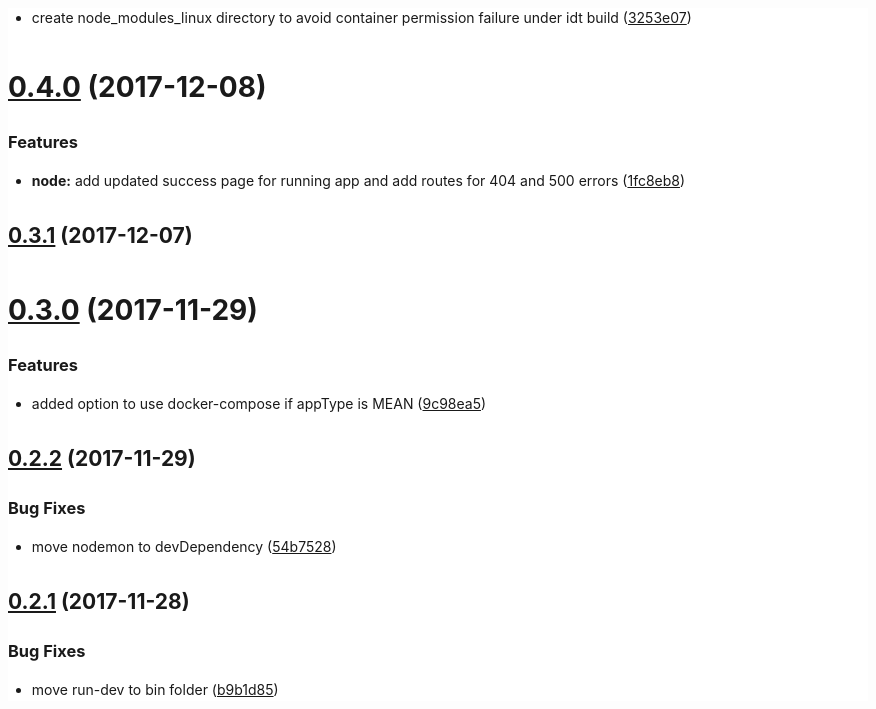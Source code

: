 * create node_modules_linux directory to avoid container permission failure under idt build ([3253e07](https://github.com/ibm-developer/generator-ibm-core-node-express/commit/3253e07))



<a name="0.4.0"></a>
# [0.4.0](https://github.com/ibm-developer/generator-ibm-core-node-express/compare/v0.3.1...v0.4.0) (2017-12-08)


### Features

* **node:** add updated success page for running app and add routes for 404 and 500 errors ([1fc8eb8](https://github.com/ibm-developer/generator-ibm-core-node-express/commit/1fc8eb8))



<a name="0.3.1"></a>
## [0.3.1](https://github.com/ibm-developer/generator-ibm-core-node-express/compare/v0.3.0...v0.3.1) (2017-12-07)

<a name="0.3.0"></a>
# [0.3.0](https://github.com/ibm-developer/generator-ibm-core-node-express/compare/v0.2.1...v0.3.0) (2017-11-29)

### Features

* added option to use docker-compose if appType is MEAN ([9c98ea5](https://github.com/ibm-developer/generator-ibm-core-node-express/commit/9c98ea5))


## [0.2.2](https://github.com/ibm-developer/generator-ibm-core-node-express/compare/v0.2.1...v0.2.2) (2017-11-29)


### Bug Fixes

* move nodemon to devDependency ([54b7528](https://github.com/ibm-developer/generator-ibm-core-node-express/commit/54b7528))



<a name="0.2.1"></a>
## [0.2.1](https://github.com/ibm-developer/generator-ibm-core-node-express/compare/v0.2.0...v0.2.1) (2017-11-28)


### Bug Fixes

* move run-dev to bin folder ([b9b1d85](https://github.com/ibm-developer/generator-ibm-core-node-express/commit/b9b1d85))

